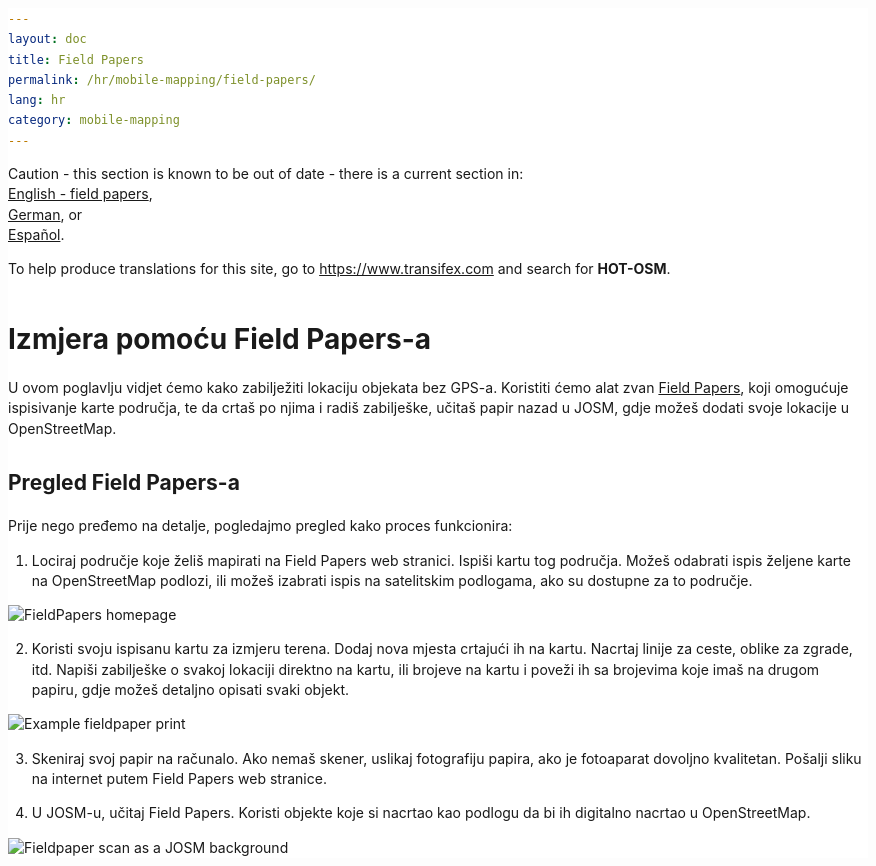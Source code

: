 ```yaml
---
layout: doc
title: Field Papers
permalink: /hr/mobile-mapping/field-papers/
lang: hr
category: mobile-mapping
---
```


Caution - this section is known to be out of date - there is a current section in:  
[English - field papers](/en/mobile-mapping/field-papers/),  
[German](/de/mobile-mapping/field-papers/), or  
[Español](/es/mobile-mapping/field-papers/).  

To help produce translations for this site, go to <https://www.transifex.com> and search for **HOT-OSM**.  


Izmjera pomoću Field Papers-a
=============================

U ovom poglavlju vidjet ćemo kako zabilježiti lokaciju objekata bez GPS-a.
Koristiti ćemo alat zvan [Field Papers](http://fieldpapers.org/), 
koji omogućuje ispisivanje karte područja, te da crtaš po njima i radiš zabilješke, 
učitaš papir nazad u JOSM, gdje možeš dodati svoje lokacije u OpenStreetMap.

Pregled Field Papers-a
----------------------

Prije nego pređemo na detalje, pogledajmo pregled kako proces funkcionira:

1. Lociraj područje koje želiš mapirati na Field Papers web stranici.
Ispiši kartu tog područja. Možeš odabrati ispis željene karte na 
OpenStreetMap podlozi, ili možeš izabrati ispis na satelitskim podlogama, 
ako su dostupne za to područje.

![FieldPapers homepage][]

2. Koristi svoju ispisanu kartu za izmjeru terena. Dodaj nova mjesta
crtajući ih na kartu. Nacrtaj linije za ceste, oblike za zgrade, itd.
Napiši zabilješke o svakoj lokaciji direktno na kartu, ili brojeve na kartu 
i poveži ih sa brojevima koje imaš na drugom papiru, 
gdje možeš detaljno opisati svaki objekt.

![Example fieldpaper print][]

3. Skeniraj svoj papir na računalo. Ako nemaš skener, 
uslikaj fotografiju papira, ako je fotoaparat dovoljno kvalitetan.
Pošalji sliku na internet putem Field Papers web stranice.

4. U JOSM-u, učitaj Field Papers. Koristi objekte koje si nacrtao 
kao podlogu da bi ih digitalno nacrtao u OpenStreetMap.

![Fieldpaper scan as a JOSM background][]


[FieldPapers homepage]: /images/mobile-mapping/field-papers_homepage.png
[Example fieldpaper print]: /images/mobile-mapping/field-papers_fieldp.png
[Fieldpaper scan as a JOSM background]: /images/mobile-mapping/fieldpaperjosm.png
[QR code]: /images/mobile-mapping/field-papers_paper_qrc.png
[Create a new atlas]: /images/mobile-mapping/field-papers_makeatlas.png
[Atlas location]: /images/mobile-mapping/field-papers_makeyourselfanatlas.png
[Zoom in and out]: /images/mobile-mapping/field-papers_zoominout.png
[Choose map orientation]: /images/mobile-mapping/field-papers_choosetile.png
[Choose map tile - black & white]: /images/mobile-mapping/field-papers_blackandwhite.png
[zoom]: /images/mobile-mapping/field-papers_zoom.png
[labelnext]: /images/mobile-mapping/field-papers_labelnext.png
[Provide a name]: /images/mobile-mapping/field-papers_name.png
[Layout]: /images/mobile-mapping/field-papers_layout.png
[Preparing your atlas]: /images/mobile-mapping/field-papers_preparingyouratlas.png
[Download the pdf]: /images/mobile-mapping/field-papers_downloadpdf.png
[FP screenshot]: /images/mobile-mapping/field-papers_scrnsht.png
[Upload]: /images/mobile-mapping/field-papers_upload.png
[uploadfp]: /images/mobile-mapping/field-papers_uploadfp.png
[Upload 2]: /images/mobile-mapping/field-papers_asd.png
[FieldPapers JOSM plugin]: /images/mobile-mapping/field-papers_plugin.png
[Scanned paper]: /images/mobile-mapping/field-papers_watchsnapshot.png
[Fieldpaper ID]: /images/mobile-mapping/field-papers_fieldpaperid.png
[Scanned map]: /images/mobile-mapping/field-papers_scannedmap.png
[Snapshot]: /images/mobile-mapping/field-papers_fsnapshot.png
[Edit in iD or P2]: /images/mobile-mapping/field-papers_editinidorpot.png
[Snapshot layer in iD]: /images/mobile-mapping/field-papers_id.png